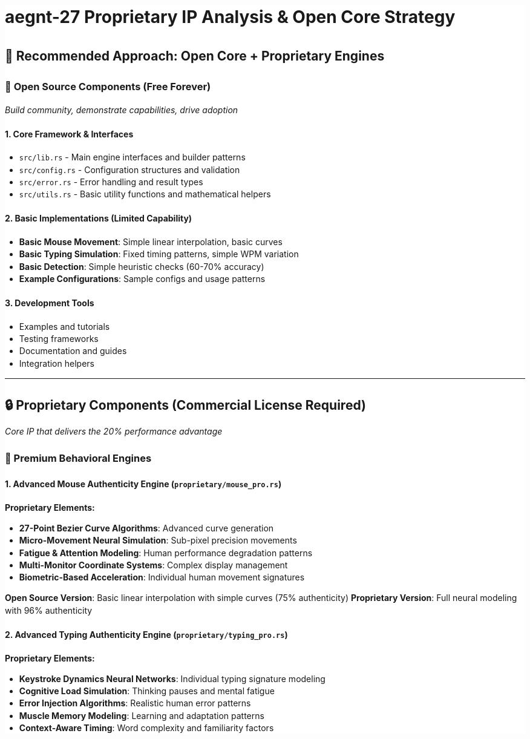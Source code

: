 # aegnt-27 Proprietary IP Analysis & Open Core Strategy

## 🎯 **Recommended Approach: Open Core + Proprietary Engines**

### 📖 **Open Source Components** (Free Forever)
*Build community, demonstrate capabilities, drive adoption*

#### **1. Core Framework & Interfaces**
- `src/lib.rs` - Main engine interfaces and builder patterns
- `src/config.rs` - Configuration structures and validation
- `src/error.rs` - Error handling and result types
- `src/utils.rs` - Basic utility functions and mathematical helpers

#### **2. Basic Implementations** (Limited Capability)
- **Basic Mouse Movement**: Simple linear interpolation, basic curves
- **Basic Typing Simulation**: Fixed timing patterns, simple WPM variation
- **Basic Detection**: Simple heuristic checks (60-70% accuracy)
- **Example Configurations**: Sample configs and usage patterns

#### **3. Development Tools**
- Examples and tutorials
- Testing frameworks
- Documentation and guides
- Integration helpers

---

## 🔒 **Proprietary Components** (Commercial License Required)
*Core IP that delivers the 20% performance advantage*

### **💎 Premium Behavioral Engines**

#### **1. Advanced Mouse Authenticity Engine** (`proprietary/mouse_pro.rs`)
**Proprietary Elements:**
- **27-Point Bezier Curve Algorithms**: Advanced curve generation
- **Micro-Movement Neural Simulation**: Sub-pixel precision movements
- **Fatigue & Attention Modeling**: Human performance degradation patterns
- **Multi-Monitor Coordinate Systems**: Complex display management
- **Biometric-Based Acceleration**: Individual human movement signatures

**Open Source Version**: Basic linear interpolation with simple curves (75% authenticity)
**Proprietary Version**: Full neural modeling with 96% authenticity

#### **2. Advanced Typing Authenticity Engine** (`proprietary/typing_pro.rs`)
**Proprietary Elements:**
- **Keystroke Dynamics Neural Networks**: Individual typing signature modeling
- **Cognitive Load Simulation**: Thinking pauses and mental fatigue
- **Error Injection Algorithms**: Realistic human error patterns
- **Muscle Memory Modeling**: Learning and adaptation patterns
- **Context-Aware Timing**: Word complexity and familiarity factors
